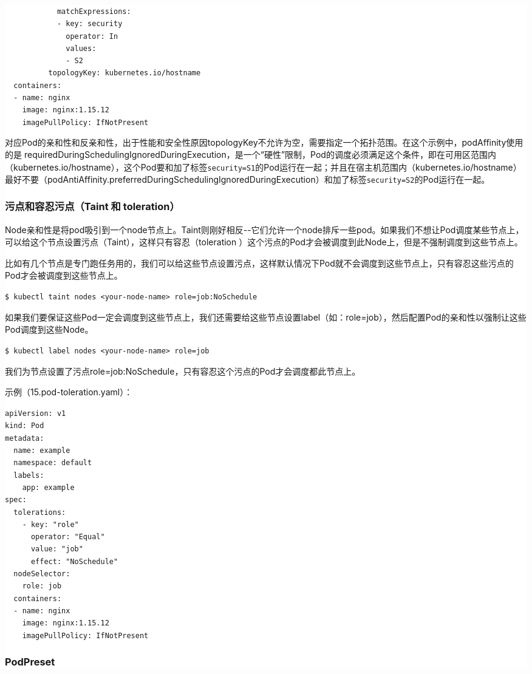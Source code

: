                 matchExpressions:
                - key: security
                  operator: In
                  values:
                  - S2
              topologyKey: kubernetes.io/hostname
      containers:
      - name: nginx
        image: nginx:1.15.12
        imagePullPolicy: IfNotPresent

对应Pod的亲和性和反亲和性，出于性能和安全性原因topologyKey不允许为空，需要指定一个拓扑范围。在这个示例中，podAffinity使用的是 requiredDuringSchedulingIgnoredDuringExecution，是一个“硬性”限制，Pod的调度必须满足这个条件，即在可用区范围内（kubernetes.io/hostname），这个Pod要和加了标签`security=S1`的Pod运行在一起；并且在宿主机范围内（kubernetes.io/hostname）最好不要（podAntiAffinity.preferredDuringSchedulingIgnoredDuringExecution）和加了标签`security=S2`的Pod运行在一起。

### 污点和容忍污点（Taint 和 toleration）

Node亲和性是将pod吸引到一个node节点上。Taint则刚好相反--它们允许一个node排斥一些pod。如果我们不想让Pod调度某些节点上，可以给这个节点设置污点（Taint），这样只有容忍（toleration ）这个污点的Pod才会被调度到此Node上，但是不强制调度到这些节点上。

比如有几个节点是专门跑任务用的，我们可以给这些节点设置污点，这样默认情况下Pod就不会调度到这些节点上，只有容忍这些污点的Pod才会被调度到这些节点上。

    $ kubectl taint nodes <your-node-name> role=job:NoSchedule

如果我们要保证这些Pod一定会调度到这些节点上，我们还需要给这些节点设置label（如：role=job），然后配置Pod的亲和性以强制让这些Pod调度到这些Node。

    $ kubectl label nodes <your-node-name> role=job

我们为节点设置了污点role=job:NoSchedule，只有容忍这个污点的Pod才会调度都此节点上。

示例（15.pod-toleration.yaml）：

    apiVersion: v1
    kind: Pod
    metadata:
      name: example
      namespace: default
      labels:
        app: example
    spec:
      tolerations:
        - key: "role"
          operator: "Equal"
          value: "job"
          effect: "NoSchedule"
      nodeSelector:
        role: job
      containers:
      - name: nginx
        image: nginx:1.15.12
        imagePullPolicy: IfNotPresent

### PodPreset
